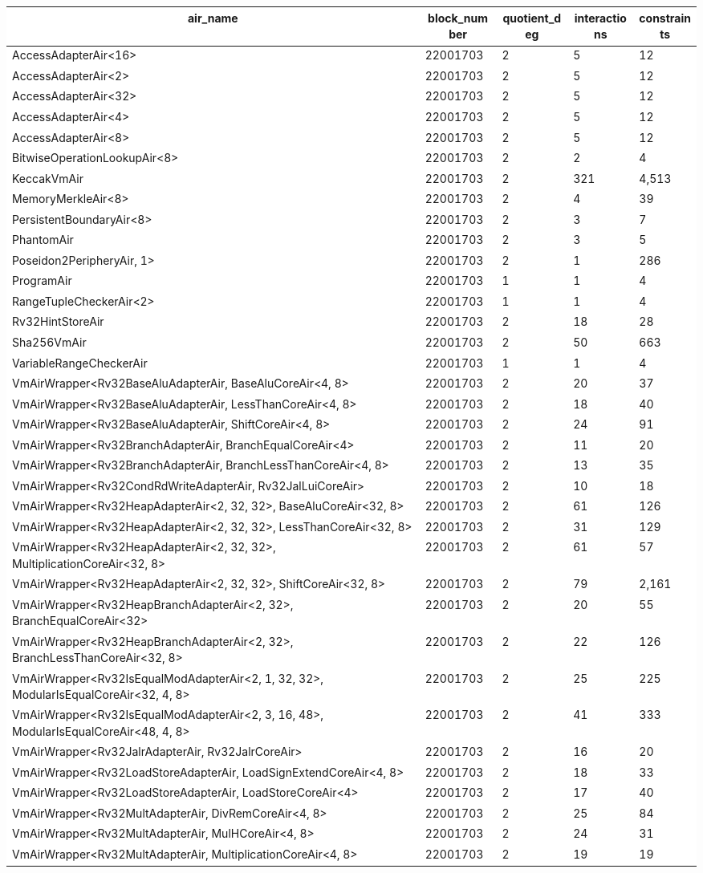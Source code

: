 | air_name | block_number | quotient_deg | interactions | constraints |
| --- | --- | --- | --- | --- |
| AccessAdapterAir<16> | 22001703 | 2 | 5 | 12 | 
| AccessAdapterAir<2> | 22001703 | 2 | 5 | 12 | 
| AccessAdapterAir<32> | 22001703 | 2 | 5 | 12 | 
| AccessAdapterAir<4> | 22001703 | 2 | 5 | 12 | 
| AccessAdapterAir<8> | 22001703 | 2 | 5 | 12 | 
| BitwiseOperationLookupAir<8> | 22001703 | 2 | 2 | 4 | 
| KeccakVmAir | 22001703 | 2 | 321 | 4,513 | 
| MemoryMerkleAir<8> | 22001703 | 2 | 4 | 39 | 
| PersistentBoundaryAir<8> | 22001703 | 2 | 3 | 7 | 
| PhantomAir | 22001703 | 2 | 3 | 5 | 
| Poseidon2PeripheryAir<BabyBearParameters>, 1> | 22001703 | 2 | 1 | 286 | 
| ProgramAir | 22001703 | 1 | 1 | 4 | 
| RangeTupleCheckerAir<2> | 22001703 | 1 | 1 | 4 | 
| Rv32HintStoreAir | 22001703 | 2 | 18 | 28 | 
| Sha256VmAir | 22001703 | 2 | 50 | 663 | 
| VariableRangeCheckerAir | 22001703 | 1 | 1 | 4 | 
| VmAirWrapper<Rv32BaseAluAdapterAir, BaseAluCoreAir<4, 8> | 22001703 | 2 | 20 | 37 | 
| VmAirWrapper<Rv32BaseAluAdapterAir, LessThanCoreAir<4, 8> | 22001703 | 2 | 18 | 40 | 
| VmAirWrapper<Rv32BaseAluAdapterAir, ShiftCoreAir<4, 8> | 22001703 | 2 | 24 | 91 | 
| VmAirWrapper<Rv32BranchAdapterAir, BranchEqualCoreAir<4> | 22001703 | 2 | 11 | 20 | 
| VmAirWrapper<Rv32BranchAdapterAir, BranchLessThanCoreAir<4, 8> | 22001703 | 2 | 13 | 35 | 
| VmAirWrapper<Rv32CondRdWriteAdapterAir, Rv32JalLuiCoreAir> | 22001703 | 2 | 10 | 18 | 
| VmAirWrapper<Rv32HeapAdapterAir<2, 32, 32>, BaseAluCoreAir<32, 8> | 22001703 | 2 | 61 | 126 | 
| VmAirWrapper<Rv32HeapAdapterAir<2, 32, 32>, LessThanCoreAir<32, 8> | 22001703 | 2 | 31 | 129 | 
| VmAirWrapper<Rv32HeapAdapterAir<2, 32, 32>, MultiplicationCoreAir<32, 8> | 22001703 | 2 | 61 | 57 | 
| VmAirWrapper<Rv32HeapAdapterAir<2, 32, 32>, ShiftCoreAir<32, 8> | 22001703 | 2 | 79 | 2,161 | 
| VmAirWrapper<Rv32HeapBranchAdapterAir<2, 32>, BranchEqualCoreAir<32> | 22001703 | 2 | 20 | 55 | 
| VmAirWrapper<Rv32HeapBranchAdapterAir<2, 32>, BranchLessThanCoreAir<32, 8> | 22001703 | 2 | 22 | 126 | 
| VmAirWrapper<Rv32IsEqualModAdapterAir<2, 1, 32, 32>, ModularIsEqualCoreAir<32, 4, 8> | 22001703 | 2 | 25 | 225 | 
| VmAirWrapper<Rv32IsEqualModAdapterAir<2, 3, 16, 48>, ModularIsEqualCoreAir<48, 4, 8> | 22001703 | 2 | 41 | 333 | 
| VmAirWrapper<Rv32JalrAdapterAir, Rv32JalrCoreAir> | 22001703 | 2 | 16 | 20 | 
| VmAirWrapper<Rv32LoadStoreAdapterAir, LoadSignExtendCoreAir<4, 8> | 22001703 | 2 | 18 | 33 | 
| VmAirWrapper<Rv32LoadStoreAdapterAir, LoadStoreCoreAir<4> | 22001703 | 2 | 17 | 40 | 
| VmAirWrapper<Rv32MultAdapterAir, DivRemCoreAir<4, 8> | 22001703 | 2 | 25 | 84 | 
| VmAirWrapper<Rv32MultAdapterAir, MulHCoreAir<4, 8> | 22001703 | 2 | 24 | 31 | 
| VmAirWrapper<Rv32MultAdapterAir, MultiplicationCoreAir<4, 8> | 22001703 | 2 | 19 | 19 | 